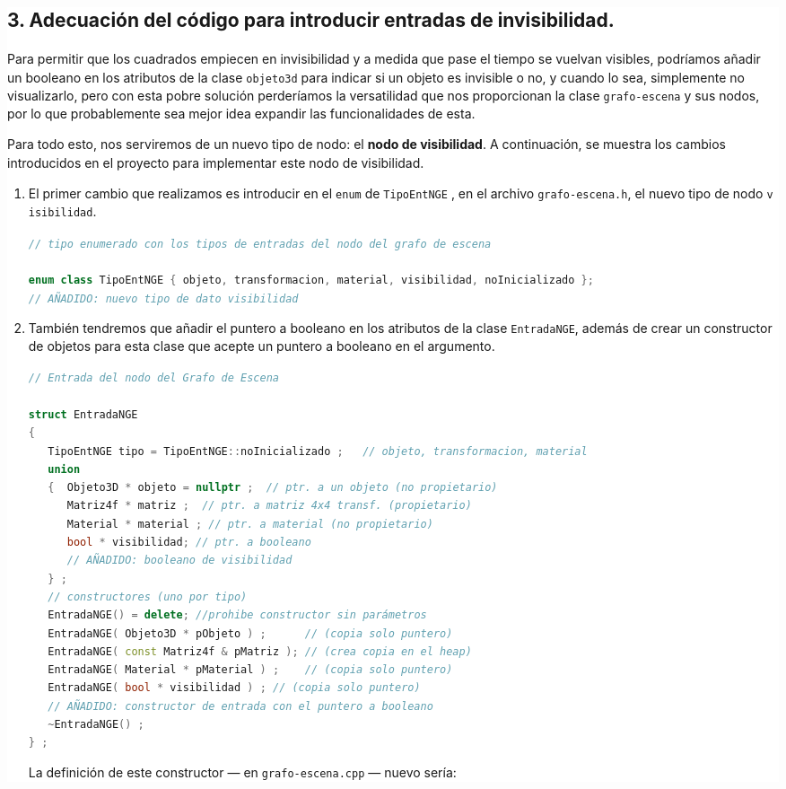 



## 3. Adecuación del código para introducir entradas de invisibilidad.

Para permitir que los cuadrados empiecen en invisibilidad y a medida que pase el tiempo se vuelvan visibles, podríamos añadir un booleano en los atributos de la clase `objeto3d` para indicar si un objeto es invisible o no, y cuando lo sea, simplemente no visualizarlo, pero con esta pobre solución perderíamos la versatilidad que nos proporcionan la clase `grafo-escena` y sus nodos, por lo que probablemente sea mejor idea expandir las funcionalidades de esta. 

Para todo esto, nos serviremos de un nuevo tipo de nodo: el **nodo de visibilidad**. A continuación, se muestra los cambios introducidos en el proyecto para implementar este nodo de visibilidad. 

1. El primer cambio que realizamos es introducir en el `enum` de `TipoEntNGE` , en el archivo `grafo-escena.h`, el nuevo tipo de nodo `visibilidad`. 

   ```c++
   // tipo enumerado con los tipos de entradas del nodo del grafo de escena
   
   enum class TipoEntNGE { objeto, transformacion, material, visibilidad, noInicializado };  
   // AÑADIDO: nuevo tipo de dato visibilidad
   ```



2. También tendremos que añadir el puntero a booleano en los atributos de la clase `EntradaNGE`, además de crear un constructor de objetos para esta clase que acepte un puntero a booleano en el argumento.

   ```c++
   // Entrada del nodo del Grafo de Escena
   
   struct EntradaNGE
   {
      TipoEntNGE tipo = TipoEntNGE::noInicializado ;   // objeto, transformacion, material
      union
      {  Objeto3D * objeto = nullptr ;  // ptr. a un objeto (no propietario)
         Matriz4f * matriz ;  // ptr. a matriz 4x4 transf. (propietario)
         Material * material ; // ptr. a material (no propietario)
         bool * visibilidad; // ptr. a booleano  
         // AÑADIDO: booleano de visibilidad
      } ;
      // constructores (uno por tipo)
      EntradaNGE() = delete; //prohibe constructor sin parámetros
      EntradaNGE( Objeto3D * pObjeto ) ;      // (copia solo puntero)
      EntradaNGE( const Matriz4f & pMatriz ); // (crea copia en el heap)
      EntradaNGE( Material * pMaterial ) ;    // (copia solo puntero)
      EntradaNGE( bool * visibilidad ) ; // (copia solo puntero)
      // AÑADIDO: constructor de entrada con el puntero a booleano
      ~EntradaNGE() ;
   } ;
   ```

   La definición de este constructor — en `grafo-escena.cpp` — nuevo sería:
